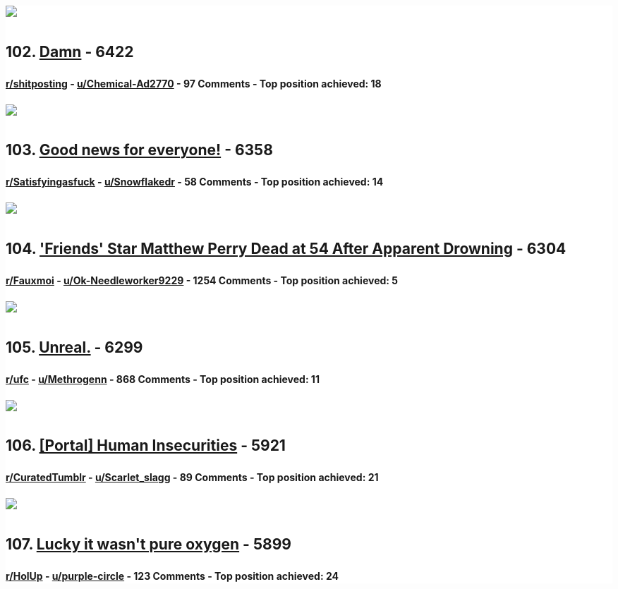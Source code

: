 <a href="https://v.redd.it/jwdxe1nvl0xb1"><img src="https://b.thumbs.redditmedia.com/anQLxETIKunaVU82Eo11PeSTIFUB4VMOzj2iCqR27aM.jpg"></img></a>

## 102. [Damn](http://reddit.com/r/shitposting/comments/17idmtl/damn/) - 6422
#### [r/shitposting](http://reddit.com/r/shitposting) - [u/Chemical-Ad2770](http://reddit.com/u/Chemical-Ad2770) - 97 Comments - Top position achieved: 18

<a href="https://i.redd.it/bxzpda102ywb1.jpg"><img src="https://b.thumbs.redditmedia.com/NyNzFkyzXTRVPt2w2G2XVnBq2vZjJiMzo5hIyz9q-bk.jpg"></img></a>

## 103. [Good news for everyone!](http://reddit.com/r/Satisfyingasfuck/comments/17iaoq5/good_news_for_everyone/) - 6358
#### [r/Satisfyingasfuck](http://reddit.com/r/Satisfyingasfuck) - [u/Snowflakedr](http://reddit.com/u/Snowflakedr) - 58 Comments - Top position achieved: 14

<a href="https://i.redd.it/fx8n8qmf4xwb1.jpg"><img src="https://b.thumbs.redditmedia.com/p8W99485MDfIBaes_s2KYZFnUVcFGUDPvBCtCMIsv7g.jpg"></img></a>

## 104. ['Friends' Star Matthew Perry Dead at 54 After Apparent Drowning](http://reddit.com/r/Fauxmoi/comments/17iqz49/friends_star_matthew_perry_dead_at_54_after/) - 6304
#### [r/Fauxmoi](http://reddit.com/r/Fauxmoi) - [u/Ok-Needleworker9229](http://reddit.com/u/Ok-Needleworker9229) - 1254 Comments - Top position achieved: 5

<a href="https://www.tmz.com/2023/10/28/friends-star-matthew-perry-dead-dies-drowning/"><img src="https://b.thumbs.redditmedia.com/TQmOD5eK1jz27Sfo0cgNihlgjwkHfYTSegIMBqXM6-Y.jpg"></img></a>

## 105. [Unreal.](http://reddit.com/r/ufc/comments/17ipkax/unreal/) - 6299
#### [r/ufc](http://reddit.com/r/ufc) - [u/Methrogenn](http://reddit.com/u/Methrogenn) - 868 Comments - Top position achieved: 11

<a href="https://i.redd.it/kgxv5paky0xb1.jpg"><img src="https://a.thumbs.redditmedia.com/bsWu1QPCBCehkvwyfR6yq0B84f8x9omF3rZrOjMqwx4.jpg"></img></a>

## 106. [[Portal] Human Insecurities](http://reddit.com/r/CuratedTumblr/comments/17i2xqh/portal_human_insecurities/) - 5921
#### [r/CuratedTumblr](http://reddit.com/r/CuratedTumblr) - [u/Scarlet_slagg](http://reddit.com/u/Scarlet_slagg) - 89 Comments - Top position achieved: 21

<a href="https://i.redd.it/ihjviegjjuwb1.jpg"><img src="https://b.thumbs.redditmedia.com/-9Ay_jbBi0wgznGjFjOuA2J86KMThM2EMPNKZLI9_eQ.jpg"></img></a>

## 107. [Lucky it wasn't pure oxygen](http://reddit.com/r/HolUp/comments/17if3h9/lucky_it_wasnt_pure_oxygen/) - 5899
#### [r/HolUp](http://reddit.com/r/HolUp) - [u/purple-circle](http://reddit.com/u/purple-circle) - 123 Comments - Top position achieved: 24
